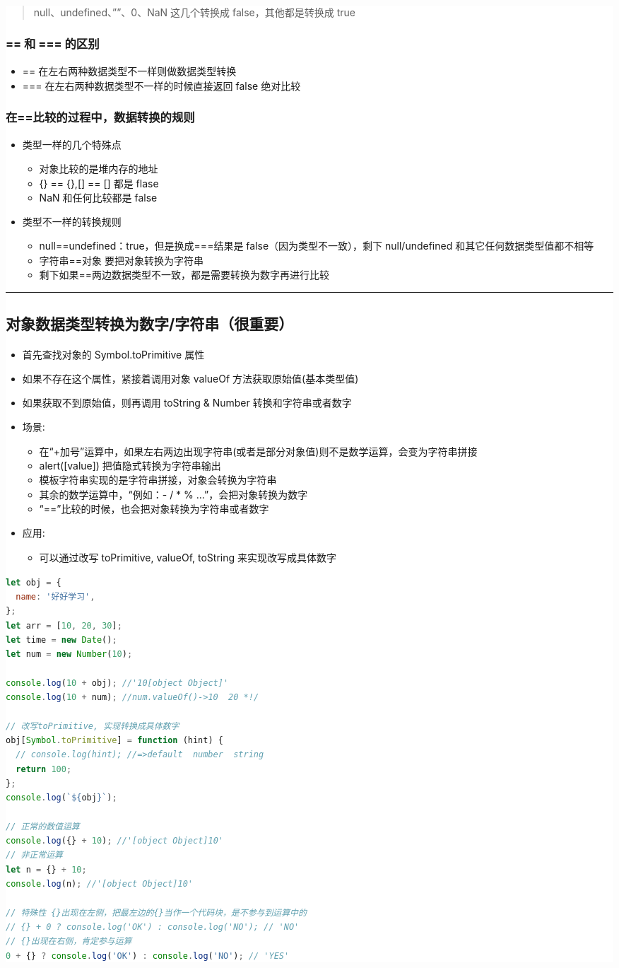 > null、undefined、””、0、NaN 这几个转换成 false，其他都是转换成 true

### == 和 === 的区别

- == 在左右两种数据类型不一样则做数据类型转换
- === 在左右两种数据类型不一样的时候直接返回 false 绝对比较

### 在==比较的过程中，数据转换的规则

- 类型一样的几个特殊点

  - 对象比较的是堆内存的地址
  - {} == {},[] == [] 都是 flase
  - NaN 和任何比较都是 false

- 类型不一样的转换规则
  - null==undefined：true，但是换成===结果是 false（因为类型不一致），剩下 null/undefined 和其它任何数据类型值都不相等
  - 字符串==对象 要把对象转换为字符串
  - 剩下如果==两边数据类型不一致，都是需要转换为数字再进行比较

---

## 对象数据类型转换为数字/字符串（很重要）

- 首先查找对象的 Symbol.toPrimitive 属性
- 如果不存在这个属性，紧接着调用对象 valueOf 方法获取原始值(基本类型值)
- 如果获取不到原始值，则再调用 toString & Number 转换和字符串或者数字

- 场景:

  - 在“+加号”运算中，如果左右两边出现字符串(或者是部分对象值)则不是数学运算，会变为字符串拼接
  - alert([value]) 把值隐式转换为字符串输出
  - 模板字符串实现的是字符串拼接，对象会转换为字符串
  - 其余的数学运算中，“例如：- / \* % ...”，会把对象转换为数字
  - “==”比较的时候，也会把对象转换为字符串或者数字

- 应用:
  - 可以通过改写 toPrimitive, valueOf, toString 来实现改写成具体数字

```js
let obj = {
  name: '好好学习',
};
let arr = [10, 20, 30];
let time = new Date();
let num = new Number(10);

console.log(10 + obj); //'10[object Object]'
console.log(10 + num); //num.valueOf()->10  20 *!/

// 改写toPrimitive, 实现转换成具体数字
obj[Symbol.toPrimitive] = function (hint) {
  // console.log(hint); //=>default  number  string
  return 100;
};
console.log(`${obj}`);

// 正常的数值运算
console.log({} + 10); //'[object Object]10'
// 非正常运算
let n = {} + 10;
console.log(n); //'[object Object]10'

// 特殊性 {}出现在左侧，把最左边的{}当作一个代码块，是不参与到运算中的
// {} + 0 ? console.log('OK') : console.log('NO'); // 'NO'
// {}出现在右侧，肯定参与运算
0 + {} ? console.log('OK') : console.log('NO'); // 'YES'
```